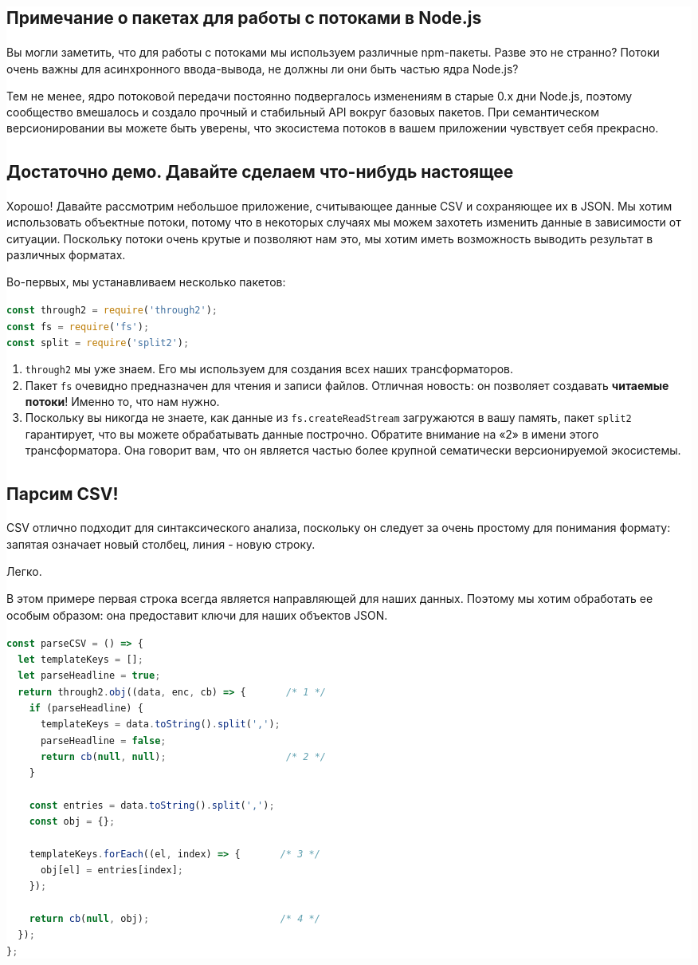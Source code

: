 ## Примечание о пакетах для работы с потоками в Node.js

Вы могли заметить, что для работы с потоками мы используем различные npm-пакеты. Разве это не странно? Потоки очень важны для асинхронного ввода-вывода, не должны ли они быть частью ядра Node.js?

Тем не менее, ядро потоковой передачи постоянно подвергалось изменениям в старые 0.x дни Node.js, поэтому сообщество вмешалось и создало прочный и стабильный API вокруг базовых пакетов. При семантическом версионировании вы можете быть уверены, что экосистема потоков в вашем приложении чувствует себя прекрасно.

## Достаточно демо. Давайте сделаем что-нибудь настоящее

Хорошо! Давайте рассмотрим небольшое приложение, считывающее данные CSV и сохраняющее их в JSON. Мы хотим использовать объектные потоки, потому что в некоторых случаях мы можем захотеть изменить данные в зависимости от ситуации. Поскольку потоки очень крутые и позволяют нам это, мы хотим иметь возможность выводить результат в различных форматах.

Во-первых, мы устанавливаем несколько пакетов:

```js
const through2 = require('through2');
const fs = require('fs');
const split = require('split2');
```

1. `through2` мы уже знаем. Его мы используем для создания всех наших трансформаторов.
2. Пакет `fs` очевидно предназначен для чтения и записи файлов. Отличная новость: он позволяет создавать **читаемые потоки**! Именно то, что нам нужно.
3. Поскольку вы никогда не знаете, как данные из `fs.createReadStream` загружаются в вашу память, пакет `split2` гарантирует, что вы можете обрабатывать данные построчно. Обратите внимание на «2» в имени этого трансформатора. Она говорит вам, что он является частью более крупной сематически версионируемой экосистемы.

## Парсим CSV!

CSV отлично подходит для синтаксического анализа, поскольку он следует за очень простому для понимания формату: запятая означает новый столбец, линия - новую строку.

Легко.

В этом примере первая строка всегда является направляющей для наших данных. Поэтому мы хотим обработать ее особым образом: она предоставит ключи для наших объектов JSON.

```js
const parseCSV = () => {
  let templateKeys = [];
  let parseHeadline = true;
  return through2.obj((data, enc, cb) => {       /* 1 */
    if (parseHeadline) {
      templateKeys = data.toString().split(',');
      parseHeadline = false;
      return cb(null, null);                     /* 2 */
    }

    const entries = data.toString().split(',');
    const obj = {};

    templateKeys.forEach((el, index) => {       /* 3 */
      obj[el] = entries[index];
    });

    return cb(null, obj);                       /* 4 */
  });
};
```
